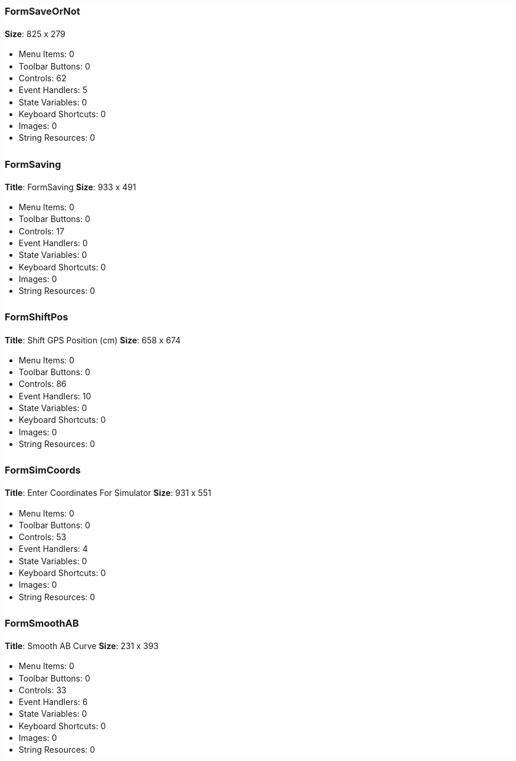 ### FormSaveOrNot
**Size**: 825 x 279
- Menu Items: 0
- Toolbar Buttons: 0
- Controls: 62
- Event Handlers: 5
- State Variables: 0
- Keyboard Shortcuts: 0
- Images: 0
- String Resources: 0

### FormSaving
**Title**: FormSaving
**Size**: 933 x 491
- Menu Items: 0
- Toolbar Buttons: 0
- Controls: 17
- Event Handlers: 0
- State Variables: 0
- Keyboard Shortcuts: 0
- Images: 0
- String Resources: 0

### FormShiftPos
**Title**: Shift GPS Position (cm)
**Size**: 658 x 674
- Menu Items: 0
- Toolbar Buttons: 0
- Controls: 86
- Event Handlers: 10
- State Variables: 0
- Keyboard Shortcuts: 0
- Images: 0
- String Resources: 0

### FormSimCoords
**Title**: Enter Coordinates For Simulator
**Size**: 931 x 551
- Menu Items: 0
- Toolbar Buttons: 0
- Controls: 53
- Event Handlers: 4
- State Variables: 0
- Keyboard Shortcuts: 0
- Images: 0
- String Resources: 0

### FormSmoothAB
**Title**: Smooth AB Curve
**Size**: 231 x 393
- Menu Items: 0
- Toolbar Buttons: 0
- Controls: 33
- Event Handlers: 6
- State Variables: 0
- Keyboard Shortcuts: 0
- Images: 0
- String Resources: 0
